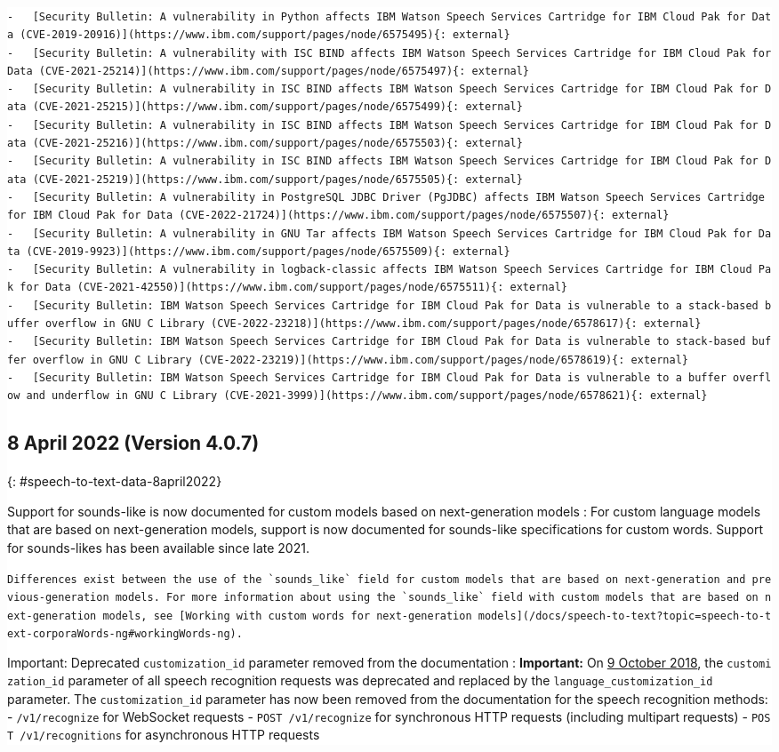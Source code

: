     -   [Security Bulletin: A vulnerability in Python affects IBM Watson Speech Services Cartridge for IBM Cloud Pak for Data (CVE-2019-20916)](https://www.ibm.com/support/pages/node/6575495){: external}
    -   [Security Bulletin: A vulnerability with ISC BIND affects IBM Watson Speech Services Cartridge for IBM Cloud Pak for Data (CVE-2021-25214)](https://www.ibm.com/support/pages/node/6575497){: external}
    -   [Security Bulletin: A vulnerability in ISC BIND affects IBM Watson Speech Services Cartridge for IBM Cloud Pak for Data (CVE-2021-25215)](https://www.ibm.com/support/pages/node/6575499){: external}
    -   [Security Bulletin: A vulnerability in ISC BIND affects IBM Watson Speech Services Cartridge for IBM Cloud Pak for Data (CVE-2021-25216)](https://www.ibm.com/support/pages/node/6575503){: external}
    -   [Security Bulletin: A vulnerability in ISC BIND affects IBM Watson Speech Services Cartridge for IBM Cloud Pak for Data (CVE-2021-25219)](https://www.ibm.com/support/pages/node/6575505){: external}
    -   [Security Bulletin: A vulnerability in PostgreSQL JDBC Driver (PgJDBC) affects IBM Watson Speech Services Cartridge for IBM Cloud Pak for Data (CVE-2022-21724)](https://www.ibm.com/support/pages/node/6575507){: external}
    -   [Security Bulletin: A vulnerability in GNU Tar affects IBM Watson Speech Services Cartridge for IBM Cloud Pak for Data (CVE-2019-9923)](https://www.ibm.com/support/pages/node/6575509){: external}
    -   [Security Bulletin: A vulnerability in logback-classic affects IBM Watson Speech Services Cartridge for IBM Cloud Pak for Data (CVE-2021-42550)](https://www.ibm.com/support/pages/node/6575511){: external}
    -   [Security Bulletin: IBM Watson Speech Services Cartridge for IBM Cloud Pak for Data is vulnerable to a stack-based buffer overflow in GNU C Library (CVE-2022-23218)](https://www.ibm.com/support/pages/node/6578617){: external}
    -   [Security Bulletin: IBM Watson Speech Services Cartridge for IBM Cloud Pak for Data is vulnerable to stack-based buffer overflow in GNU C Library (CVE-2022-23219)](https://www.ibm.com/support/pages/node/6578619){: external}
    -   [Security Bulletin: IBM Watson Speech Services Cartridge for IBM Cloud Pak for Data is vulnerable to a buffer overflow and underflow in GNU C Library (CVE-2021-3999)](https://www.ibm.com/support/pages/node/6578621){: external}

## 8 April 2022 (Version 4.0.7)
{: #speech-to-text-data-8april2022}

Support for sounds-like is now documented for custom models based on next-generation models
:   For custom language models that are based on next-generation models, support is now documented for sounds-like specifications for custom words. Support for sounds-likes has been available since late 2021.

    Differences exist between the use of the `sounds_like` field for custom models that are based on next-generation and previous-generation models. For more information about using the `sounds_like` field with custom models that are based on next-generation models, see [Working with custom words for next-generation models](/docs/speech-to-text?topic=speech-to-text-corporaWords-ng#workingWords-ng).

Important: Deprecated `customization_id` parameter removed from the documentation
:   **Important:** On [9 October 2018](#speech-to-text-9october2018), the `customization_id` parameter of all speech recognition requests was deprecated and replaced by the `language_customization_id` parameter. The `customization_id` parameter has now been removed from the documentation for the speech recognition methods:
    -   `/v1/recognize` for WebSocket requests
    -   `POST /v1/recognize` for synchronous HTTP requests (including multipart requests)
    -   `POST /v1/recognitions` for asynchronous HTTP requests
